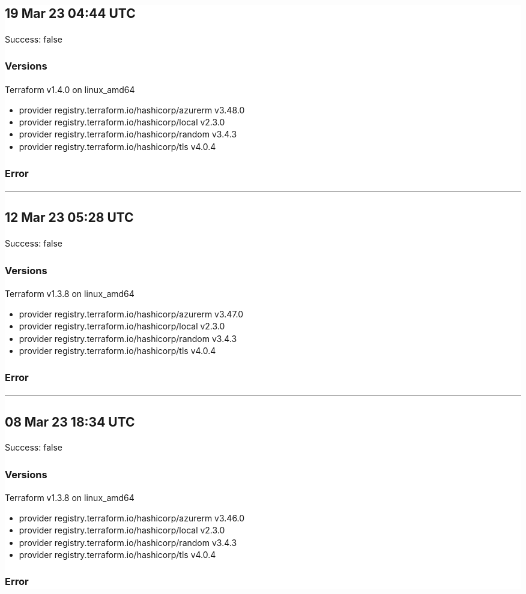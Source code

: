 
## 19 Mar 23 04:44 UTC

Success: false

### Versions

Terraform v1.4.0
on linux_amd64
+ provider registry.terraform.io/hashicorp/azurerm v3.48.0
+ provider registry.terraform.io/hashicorp/local v2.3.0
+ provider registry.terraform.io/hashicorp/random v3.4.3
+ provider registry.terraform.io/hashicorp/tls v4.0.4

### Error



---

## 12 Mar 23 05:28 UTC

Success: false

### Versions

Terraform v1.3.8
on linux_amd64
+ provider registry.terraform.io/hashicorp/azurerm v3.47.0
+ provider registry.terraform.io/hashicorp/local v2.3.0
+ provider registry.terraform.io/hashicorp/random v3.4.3
+ provider registry.terraform.io/hashicorp/tls v4.0.4

### Error



---

## 08 Mar 23 18:34 UTC

Success: false

### Versions

Terraform v1.3.8
on linux_amd64
+ provider registry.terraform.io/hashicorp/azurerm v3.46.0
+ provider registry.terraform.io/hashicorp/local v2.3.0
+ provider registry.terraform.io/hashicorp/random v3.4.3
+ provider registry.terraform.io/hashicorp/tls v4.0.4

### Error
